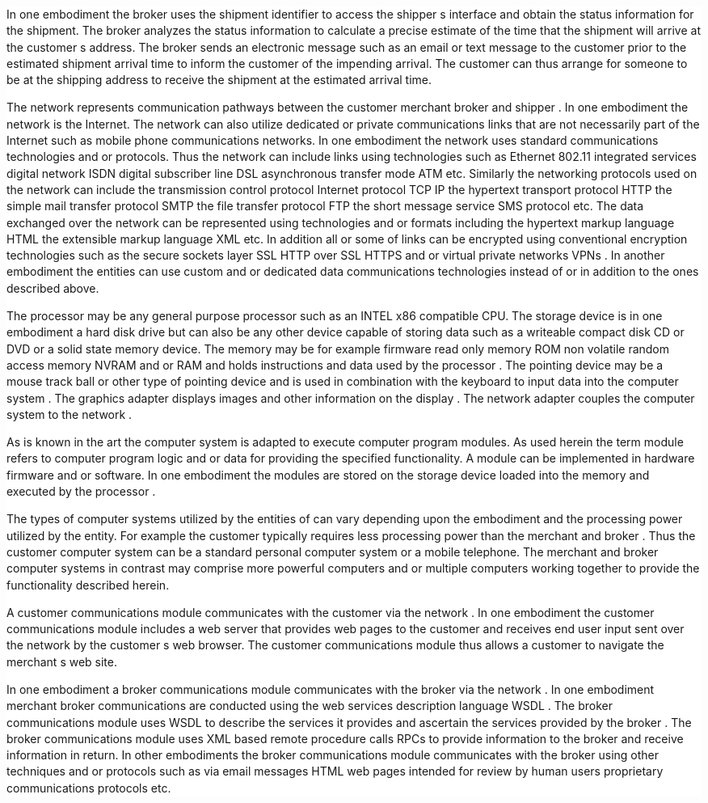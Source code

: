 In one embodiment the broker uses the shipment identifier to access the shipper s interface and obtain the status information for the shipment. The broker analyzes the status information to calculate a precise estimate of the time that the shipment will arrive at the customer s address. The broker sends an electronic message such as an email or text message to the customer prior to the estimated shipment arrival time to inform the customer of the impending arrival. The customer can thus arrange for someone to be at the shipping address to receive the shipment at the estimated arrival time.

The network represents communication pathways between the customer merchant broker and shipper . In one embodiment the network is the Internet. The network can also utilize dedicated or private communications links that are not necessarily part of the Internet such as mobile phone communications networks. In one embodiment the network uses standard communications technologies and or protocols. Thus the network can include links using technologies such as Ethernet 802.11 integrated services digital network ISDN digital subscriber line DSL asynchronous transfer mode ATM etc. Similarly the networking protocols used on the network can include the transmission control protocol Internet protocol TCP IP the hypertext transport protocol HTTP the simple mail transfer protocol SMTP the file transfer protocol FTP the short message service SMS protocol etc. The data exchanged over the network can be represented using technologies and or formats including the hypertext markup language HTML the extensible markup language XML etc. In addition all or some of links can be encrypted using conventional encryption technologies such as the secure sockets layer SSL HTTP over SSL HTTPS and or virtual private networks VPNs . In another embodiment the entities can use custom and or dedicated data communications technologies instead of or in addition to the ones described above.

The processor may be any general purpose processor such as an INTEL x86 compatible CPU. The storage device is in one embodiment a hard disk drive but can also be any other device capable of storing data such as a writeable compact disk CD or DVD or a solid state memory device. The memory may be for example firmware read only memory ROM non volatile random access memory NVRAM and or RAM and holds instructions and data used by the processor . The pointing device may be a mouse track ball or other type of pointing device and is used in combination with the keyboard to input data into the computer system . The graphics adapter displays images and other information on the display . The network adapter couples the computer system to the network .

As is known in the art the computer system is adapted to execute computer program modules. As used herein the term module refers to computer program logic and or data for providing the specified functionality. A module can be implemented in hardware firmware and or software. In one embodiment the modules are stored on the storage device loaded into the memory and executed by the processor .

The types of computer systems utilized by the entities of can vary depending upon the embodiment and the processing power utilized by the entity. For example the customer typically requires less processing power than the merchant and broker . Thus the customer computer system can be a standard personal computer system or a mobile telephone. The merchant and broker computer systems in contrast may comprise more powerful computers and or multiple computers working together to provide the functionality described herein.

A customer communications module communicates with the customer via the network . In one embodiment the customer communications module includes a web server that provides web pages to the customer and receives end user input sent over the network by the customer s web browser. The customer communications module thus allows a customer to navigate the merchant s web site.

In one embodiment a broker communications module communicates with the broker via the network . In one embodiment merchant broker communications are conducted using the web services description language WSDL . The broker communications module uses WSDL to describe the services it provides and ascertain the services provided by the broker . The broker communications module uses XML based remote procedure calls RPCs to provide information to the broker and receive information in return. In other embodiments the broker communications module communicates with the broker using other techniques and or protocols such as via email messages HTML web pages intended for review by human users proprietary communications protocols etc.
